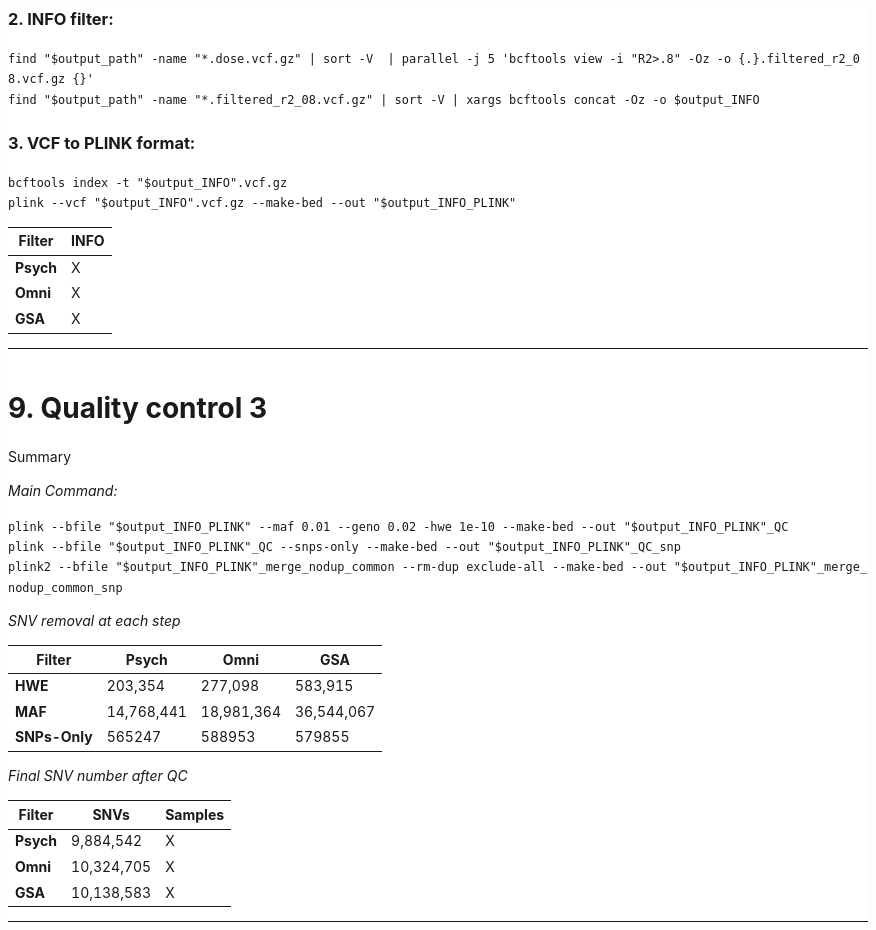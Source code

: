 ### **2. INFO filter:**

```{bash}
find "$output_path" -name "*.dose.vcf.gz" | sort -V  | parallel -j 5 'bcftools view -i "R2>.8" -Oz -o {.}.filtered_r2_08.vcf.gz {}'
find "$output_path" -name "*.filtered_r2_08.vcf.gz" | sort -V | xargs bcftools concat -Oz -o $output_INFO
```

### **3. VCF to PLINK format:**

```{bash}
bcftools index -t "$output_INFO".vcf.gz
plink --vcf "$output_INFO".vcf.gz --make-bed --out "$output_INFO_PLINK"
```



| Filter | INFO |
| --- | --- |
| **Psych** | X |
| **Omni** | X |
| **GSA** | X |

---

# 9. Quality control 3

Summary



*Main Command:*

```{bash}
plink --bfile "$output_INFO_PLINK" --maf 0.01 --geno 0.02 -hwe 1e-10 --make-bed --out "$output_INFO_PLINK"_QC
plink --bfile "$output_INFO_PLINK"_QC --snps-only --make-bed --out "$output_INFO_PLINK"_QC_snp
plink2 --bfile "$output_INFO_PLINK"_merge_nodup_common --rm-dup exclude-all --make-bed --out "$output_INFO_PLINK"_merge_nodup_common_snp
```

*SNV removal at each step*

| Filter | Psych | Omni | GSA |
| --- | --- | --- | --- |
| **HWE** | 203,354 | 277,098 | 583,915 |
| **MAF** | 14,768,441 | 18,981,364 | 36,544,067 |
| **SNPs-Only** | 565247 | 588953 | 579855 |

*Final SNV number after QC*

| Filter | SNVs | Samples |
| --- | --- | --- |
| **Psych** | 9,884,542 | X |
| **Omni** | 10,324,705 | X |
| **GSA** | 10,138,583 | X |
---
